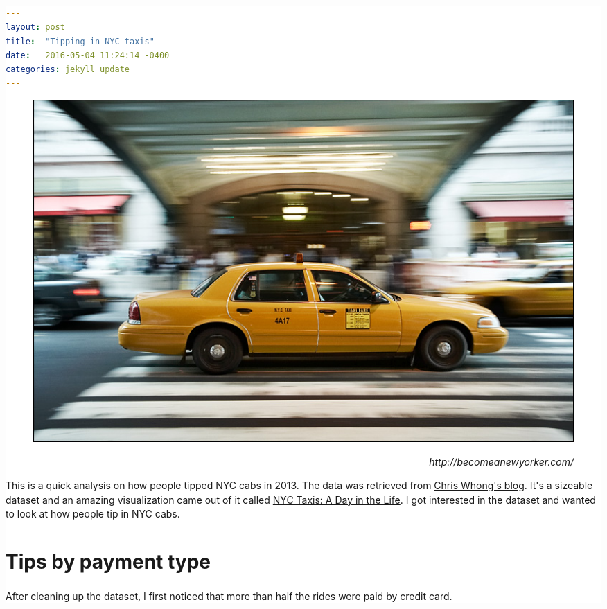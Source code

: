 ```yaml
---
layout: post
title:  "Tipping in NYC taxis"
date:   2016-05-04 11:24:14 -0400
categories: jekyll update
---
```

<figure>
  <img src="/assets/post01/nycab.jpeg" width="1300">
  <figcaption><p align="right"><i>http://becomeanewyorker.com/</i>
  </p></figcaption>
</figure>

This is a quick analysis on how people tipped NYC cabs in 2013. 
The data was retrieved from [Chris Whong's blog]("http://chriswhong.com/open-data/foil_nyc_taxi/comment-page-1/"). It's a sizeable dataset and an amazing visualization came out of it called [NYC Taxis: A Day in the Life]("http://nyctaxi.herokuapp.com/"). I got interested in the dataset and wanted to look at how people tip in NYC cabs. 

# Tips by payment type

After cleaning up the dataset, I first noticed that more than half the rides were paid by credit card. 

<figure>